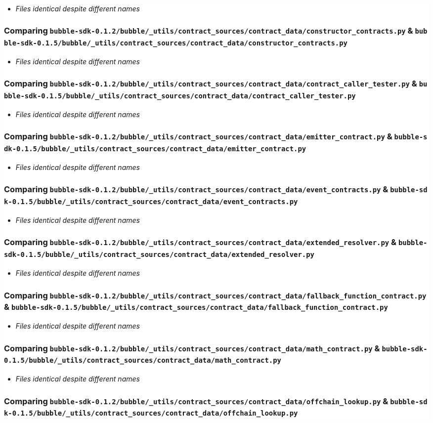  * *Files identical despite different names*

### Comparing `bubble-sdk-0.1.2/bubble/_utils/contract_sources/contract_data/constructor_contracts.py` & `bubble-sdk-0.1.5/bubble/_utils/contract_sources/contract_data/constructor_contracts.py`

 * *Files identical despite different names*

### Comparing `bubble-sdk-0.1.2/bubble/_utils/contract_sources/contract_data/contract_caller_tester.py` & `bubble-sdk-0.1.5/bubble/_utils/contract_sources/contract_data/contract_caller_tester.py`

 * *Files identical despite different names*

### Comparing `bubble-sdk-0.1.2/bubble/_utils/contract_sources/contract_data/emitter_contract.py` & `bubble-sdk-0.1.5/bubble/_utils/contract_sources/contract_data/emitter_contract.py`

 * *Files identical despite different names*

### Comparing `bubble-sdk-0.1.2/bubble/_utils/contract_sources/contract_data/event_contracts.py` & `bubble-sdk-0.1.5/bubble/_utils/contract_sources/contract_data/event_contracts.py`

 * *Files identical despite different names*

### Comparing `bubble-sdk-0.1.2/bubble/_utils/contract_sources/contract_data/extended_resolver.py` & `bubble-sdk-0.1.5/bubble/_utils/contract_sources/contract_data/extended_resolver.py`

 * *Files identical despite different names*

### Comparing `bubble-sdk-0.1.2/bubble/_utils/contract_sources/contract_data/fallback_function_contract.py` & `bubble-sdk-0.1.5/bubble/_utils/contract_sources/contract_data/fallback_function_contract.py`

 * *Files identical despite different names*

### Comparing `bubble-sdk-0.1.2/bubble/_utils/contract_sources/contract_data/math_contract.py` & `bubble-sdk-0.1.5/bubble/_utils/contract_sources/contract_data/math_contract.py`

 * *Files identical despite different names*

### Comparing `bubble-sdk-0.1.2/bubble/_utils/contract_sources/contract_data/offchain_lookup.py` & `bubble-sdk-0.1.5/bubble/_utils/contract_sources/contract_data/offchain_lookup.py`
